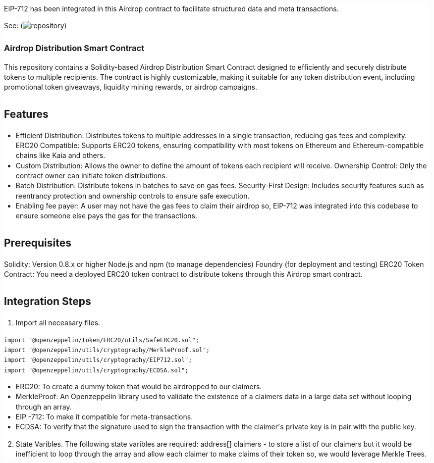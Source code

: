 EIP-712 has been integrated in this Airdrop contract to facilitate structured data and meta transactions.

See: (![repository](https://github.com/PaulElisha/Kaia-Airdrop-Distribution))


### Airdrop Distribution Smart Contract
This repository contains a Solidity-based Airdrop Distribution Smart Contract designed to efficiently and securely distribute tokens to multiple recipients. The contract is highly customizable, making it suitable for any token distribution event, including promotional token giveaways, liquidity mining rewards, or airdrop campaigns.

## Features
- Efficient Distribution: Distributes tokens to multiple addresses in a single transaction, reducing gas fees and complexity.
ERC20 Compatible: Supports ERC20 tokens, ensuring compatibility with most tokens on Ethereum and Ethereum-compatible chains like Kaia and others.
- Custom Distribution: Allows the owner to define the amount of tokens each recipient will receive.
Ownership Control: Only the contract owner can initiate token distributions.
- Batch Distribution: Distribute tokens in batches to save on gas fees.
Security-First Design: Includes security features such as reentrancy protection and ownership controls to ensure safe execution.
- Enabling fee payer: A user may not have the gas fees to claim their airdrop so, EIP-712 was integrated into this codebase to ensure someone else pays the gas for the transactions.

## Prerequisites
Solidity: Version 0.8.x or higher
Node.js and npm (to manage dependencies)
Foundry (for deployment and testing)
ERC20 Token Contract: You need a deployed ERC20 token contract to distribute tokens through this Airdrop smart contract.

## Integration Steps

1. Import all neceasary files.

```
import "@openzeppelin/token/ERC20/utils/SafeERC20.sol";
import "@openzeppelin/utils/cryptography/MerkleProof.sol";
import "@openzeppelin/utils/cryptography/EIP712.sol";
import "@openzeppelin/utils/cryptography/ECDSA.sol";
```
- ERC20: To create a dummy token that would be airdropped to our claimers.
- MerkleProof: An Openzeppelin library used to validate the existence of a claimers data in a large data set without looping through an array.
- EIP -712: To make it compatible for meta-transactions.
- ECDSA: To verify that the signature used to sign the transaction with the claimer's private key is in pair with the public key.

2. State Varibles.
   The following state varibles are required:
    address[] claimers - to store a list of our claimers but it would be inefficient to loop through the array and allow each claimer to make claims of their token so, we would leverage Merkle Trees.
